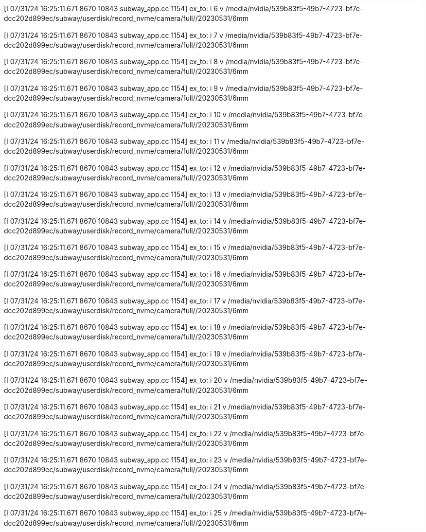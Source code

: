 [I 07/31/24 16:25:11.671 8670 10843 subway_app.cc 1154] ex_to: i 6 v /media/nvidia/539b83f5-49b7-4723-bf7e-dcc202d899ec/subway/userdisk/record_nvme/camera/full//20230531/6mm

[I 07/31/24 16:25:11.671 8670 10843 subway_app.cc 1154] ex_to: i 7 v /media/nvidia/539b83f5-49b7-4723-bf7e-dcc202d899ec/subway/userdisk/record_nvme/camera/full//20230531/6mm

[I 07/31/24 16:25:11.671 8670 10843 subway_app.cc 1154] ex_to: i 8 v /media/nvidia/539b83f5-49b7-4723-bf7e-dcc202d899ec/subway/userdisk/record_nvme/camera/full//20230531/6mm

[I 07/31/24 16:25:11.671 8670 10843 subway_app.cc 1154] ex_to: i 9 v /media/nvidia/539b83f5-49b7-4723-bf7e-dcc202d899ec/subway/userdisk/record_nvme/camera/full//20230531/6mm

[I 07/31/24 16:25:11.671 8670 10843 subway_app.cc 1154] ex_to: i 10 v /media/nvidia/539b83f5-49b7-4723-bf7e-dcc202d899ec/subway/userdisk/record_nvme/camera/full//20230531/6mm

[I 07/31/24 16:25:11.671 8670 10843 subway_app.cc 1154] ex_to: i 11 v /media/nvidia/539b83f5-49b7-4723-bf7e-dcc202d899ec/subway/userdisk/record_nvme/camera/full//20230531/6mm

[I 07/31/24 16:25:11.671 8670 10843 subway_app.cc 1154] ex_to: i 12 v /media/nvidia/539b83f5-49b7-4723-bf7e-dcc202d899ec/subway/userdisk/record_nvme/camera/full//20230531/6mm

[I 07/31/24 16:25:11.671 8670 10843 subway_app.cc 1154] ex_to: i 13 v /media/nvidia/539b83f5-49b7-4723-bf7e-dcc202d899ec/subway/userdisk/record_nvme/camera/full//20230531/6mm

[I 07/31/24 16:25:11.671 8670 10843 subway_app.cc 1154] ex_to: i 14 v /media/nvidia/539b83f5-49b7-4723-bf7e-dcc202d899ec/subway/userdisk/record_nvme/camera/full//20230531/6mm

[I 07/31/24 16:25:11.671 8670 10843 subway_app.cc 1154] ex_to: i 15 v /media/nvidia/539b83f5-49b7-4723-bf7e-dcc202d899ec/subway/userdisk/record_nvme/camera/full//20230531/6mm

[I 07/31/24 16:25:11.671 8670 10843 subway_app.cc 1154] ex_to: i 16 v /media/nvidia/539b83f5-49b7-4723-bf7e-dcc202d899ec/subway/userdisk/record_nvme/camera/full//20230531/6mm

[I 07/31/24 16:25:11.671 8670 10843 subway_app.cc 1154] ex_to: i 17 v /media/nvidia/539b83f5-49b7-4723-bf7e-dcc202d899ec/subway/userdisk/record_nvme/camera/full//20230531/6mm

[I 07/31/24 16:25:11.671 8670 10843 subway_app.cc 1154] ex_to: i 18 v /media/nvidia/539b83f5-49b7-4723-bf7e-dcc202d899ec/subway/userdisk/record_nvme/camera/full//20230531/6mm

[I 07/31/24 16:25:11.671 8670 10843 subway_app.cc 1154] ex_to: i 19 v /media/nvidia/539b83f5-49b7-4723-bf7e-dcc202d899ec/subway/userdisk/record_nvme/camera/full//20230531/6mm

[I 07/31/24 16:25:11.671 8670 10843 subway_app.cc 1154] ex_to: i 20 v /media/nvidia/539b83f5-49b7-4723-bf7e-dcc202d899ec/subway/userdisk/record_nvme/camera/full//20230531/6mm

[I 07/31/24 16:25:11.671 8670 10843 subway_app.cc 1154] ex_to: i 21 v /media/nvidia/539b83f5-49b7-4723-bf7e-dcc202d899ec/subway/userdisk/record_nvme/camera/full//20230531/6mm

[I 07/31/24 16:25:11.671 8670 10843 subway_app.cc 1154] ex_to: i 22 v /media/nvidia/539b83f5-49b7-4723-bf7e-dcc202d899ec/subway/userdisk/record_nvme/camera/full//20230531/6mm

[I 07/31/24 16:25:11.671 8670 10843 subway_app.cc 1154] ex_to: i 23 v /media/nvidia/539b83f5-49b7-4723-bf7e-dcc202d899ec/subway/userdisk/record_nvme/camera/full//20230531/6mm

[I 07/31/24 16:25:11.671 8670 10843 subway_app.cc 1154] ex_to: i 24 v /media/nvidia/539b83f5-49b7-4723-bf7e-dcc202d899ec/subway/userdisk/record_nvme/camera/full//20230531/6mm

[I 07/31/24 16:25:11.671 8670 10843 subway_app.cc 1154] ex_to: i 25 v /media/nvidia/539b83f5-49b7-4723-bf7e-dcc202d899ec/subway/userdisk/record_nvme/camera/full//20230531/6mm
